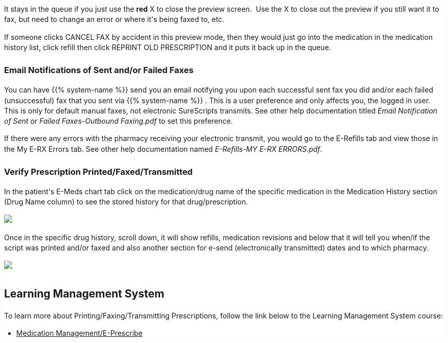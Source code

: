 It stays in the queue if you just use the **red** X to close the preview screen.  Use the X to close out the preview if you still want it to fax, but need to change an error or where it's being faxed to, etc.

If someone clicks CANCEL FAX by accident in this preview mode, then they would just go into the medication in the medication history list, click refill then click REPRINT OLD PRESCRIPTION and it puts it back up in the queue.

### Email Notifications of Sent and/or Failed Faxes

You can have {{% system-name %}} send you an email notifying you upon each successful sent fax you did and/or each failed (unsuccessful) fax that you sent via {{% system-name %}} . This is a user preference and only affects you, the logged in user. This is only for default manual faxes, not electronic SureScripts transmits. See other help documentation titled *Email Notification of Sent or Failed Faxes-Outbound Faxing.pdf* to set this preference.

If there were any errors with the pharmacy receiving your electronic transmit, you would go to the E-Refills tab and view those in the My E-RX Errors tab. See other help documentation named *E-Refills-MY E-RX ERRORS.pdf*.

### Verify Prescription Printed/Faxed/Transmitted

In the patient's E-Meds chart tab click on the medication/drug name of the specific medication in the Medication History section (Drug Name column) to see the stored history for that drug/prescription.

![](../print-fax-transmit-prescriptions.assets/8c7b129aafc1540af3454df6248d8075.png)

Once in the specific drug history, scroll down, it will show refills, medication revisions and below that it will tell you when/if the script was printed and/or faxed and also another section for e-send (electronically transmitted) dates and to which pharmacy.

![](../print-fax-transmit-prescriptions.assets/c58d55ac44c9968e6bf5b5e30ac51dcf.png)

## Learning Management System

To learn more about Printing/Faxing/Transmitting Prescriptions, follow the link below to the Learning Management System course:

* [Medication Management/E-Prescribe](https://mie.talentlms.com/shared/start/key:LASIDNHR)

